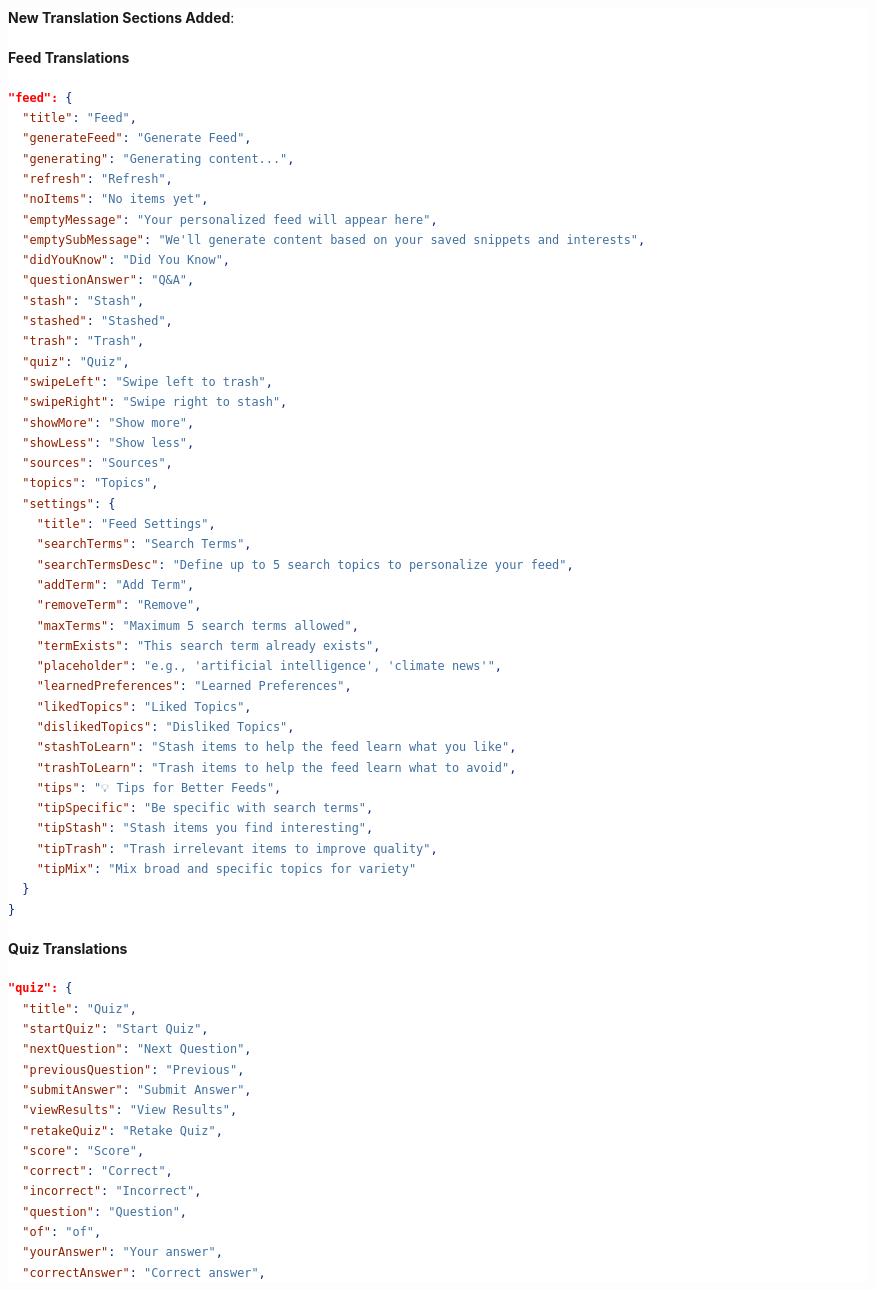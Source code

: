 **New Translation Sections Added**:

#### Feed Translations
```json
"feed": {
  "title": "Feed",
  "generateFeed": "Generate Feed",
  "generating": "Generating content...",
  "refresh": "Refresh",
  "noItems": "No items yet",
  "emptyMessage": "Your personalized feed will appear here",
  "emptySubMessage": "We'll generate content based on your saved snippets and interests",
  "didYouKnow": "Did You Know",
  "questionAnswer": "Q&A",
  "stash": "Stash",
  "stashed": "Stashed",
  "trash": "Trash",
  "quiz": "Quiz",
  "swipeLeft": "Swipe left to trash",
  "swipeRight": "Swipe right to stash",
  "showMore": "Show more",
  "showLess": "Show less",
  "sources": "Sources",
  "topics": "Topics",
  "settings": {
    "title": "Feed Settings",
    "searchTerms": "Search Terms",
    "searchTermsDesc": "Define up to 5 search topics to personalize your feed",
    "addTerm": "Add Term",
    "removeTerm": "Remove",
    "maxTerms": "Maximum 5 search terms allowed",
    "termExists": "This search term already exists",
    "placeholder": "e.g., 'artificial intelligence', 'climate news'",
    "learnedPreferences": "Learned Preferences",
    "likedTopics": "Liked Topics",
    "dislikedTopics": "Disliked Topics",
    "stashToLearn": "Stash items to help the feed learn what you like",
    "trashToLearn": "Trash items to help the feed learn what to avoid",
    "tips": "💡 Tips for Better Feeds",
    "tipSpecific": "Be specific with search terms",
    "tipStash": "Stash items you find interesting",
    "tipTrash": "Trash irrelevant items to improve quality",
    "tipMix": "Mix broad and specific topics for variety"
  }
}
```

#### Quiz Translations
```json
"quiz": {
  "title": "Quiz",
  "startQuiz": "Start Quiz",
  "nextQuestion": "Next Question",
  "previousQuestion": "Previous",
  "submitAnswer": "Submit Answer",
  "viewResults": "View Results",
  "retakeQuiz": "Retake Quiz",
  "score": "Score",
  "correct": "Correct",
  "incorrect": "Incorrect",
  "question": "Question",
  "of": "of",
  "yourAnswer": "Your answer",
  "correctAnswer": "Correct answer",
```